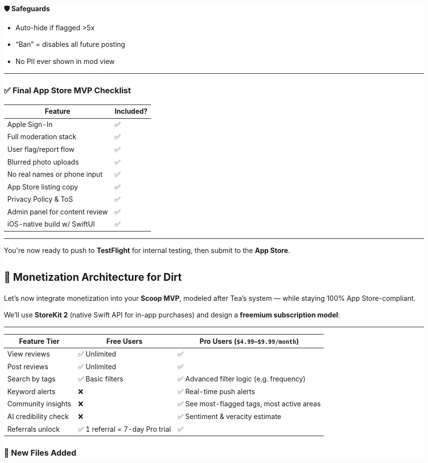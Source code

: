 #### 🛡️ Safeguards

- Auto-hide if flagged >5x
    
- “Ban” = disables all future posting
    
- No PII ever shown in mod view
    
---

### ✅ Final App Store MVP Checklist

|Feature|Included?|
|---|---|
|Apple Sign-In|✅|
|Full moderation stack|✅|
|User flag/report flow|✅|
|Blurred photo uploads|✅|
|No real names or phone input|✅|
|App Store listing copy|✅|
|Privacy Policy & ToS|✅|
|Admin panel for content review|✅|
|iOS-native build w/ SwiftUI|✅|

---

You're now ready to push to **TestFlight** for internal testing, then submit to the **App Store**.

## 💸 Monetization Architecture for Dirt

Let’s now integrate monetization into your **Scoop MVP**, modeled after Tea’s system — while staying 100% App Store-compliant.

We’ll use **StoreKit 2** (native Swift API for in-app purchases) and design a **freemium subscription model**:

---

| **Feature Tier**     | **Free Users**                 | **Pro Users** (`$4.99–$9.99/month`)        |
| -------------------- | ------------------------------ | ------------------------------------------ |
| View reviews         | ✅ Unlimited                    | ✅                                          |
| Post reviews         | ✅ Unlimited                    | ✅                                          |
| Search by tags       | ✅ Basic filters                | ✅ Advanced filter logic (e.g. frequency)   |
| Keyword alerts       | ❌                              | ✅ Real-time push alerts                    |
| Community insights   | ❌                              | ✅ See most-flagged tags, most active areas |
| AI credibility check | ❌                              | ✅ Sentiment & veracity estimate            |
| Referrals unlock     | ✅ 1 referral = 7-day Pro trial | ✅                                          |
### 🧱 New Files Added
